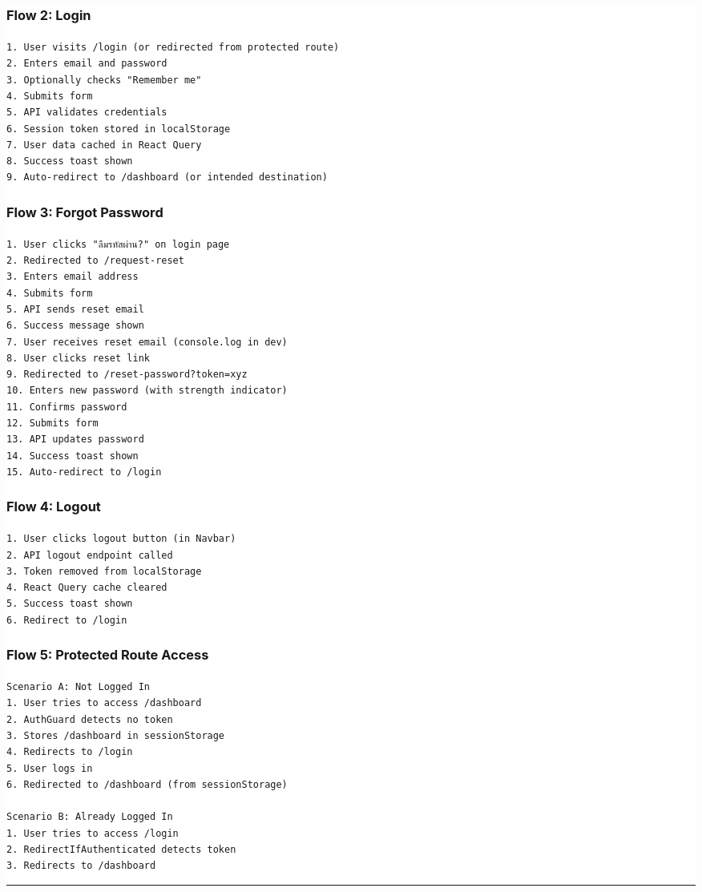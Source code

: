 ### Flow 2: Login
```
1. User visits /login (or redirected from protected route)
2. Enters email and password
3. Optionally checks "Remember me"
4. Submits form
5. API validates credentials
6. Session token stored in localStorage
7. User data cached in React Query
8. Success toast shown
9. Auto-redirect to /dashboard (or intended destination)
```

### Flow 3: Forgot Password
```
1. User clicks "ลืมรหัสผ่าน?" on login page
2. Redirected to /request-reset
3. Enters email address
4. Submits form
5. API sends reset email
6. Success message shown
7. User receives reset email (console.log in dev)
8. User clicks reset link
9. Redirected to /reset-password?token=xyz
10. Enters new password (with strength indicator)
11. Confirms password
12. Submits form
13. API updates password
14. Success toast shown
15. Auto-redirect to /login
```

### Flow 4: Logout
```
1. User clicks logout button (in Navbar)
2. API logout endpoint called
3. Token removed from localStorage
4. React Query cache cleared
5. Success toast shown
6. Redirect to /login
```

### Flow 5: Protected Route Access
```
Scenario A: Not Logged In
1. User tries to access /dashboard
2. AuthGuard detects no token
3. Stores /dashboard in sessionStorage
4. Redirects to /login
5. User logs in
6. Redirected to /dashboard (from sessionStorage)

Scenario B: Already Logged In
1. User tries to access /login
2. RedirectIfAuthenticated detects token
3. Redirects to /dashboard
```

---